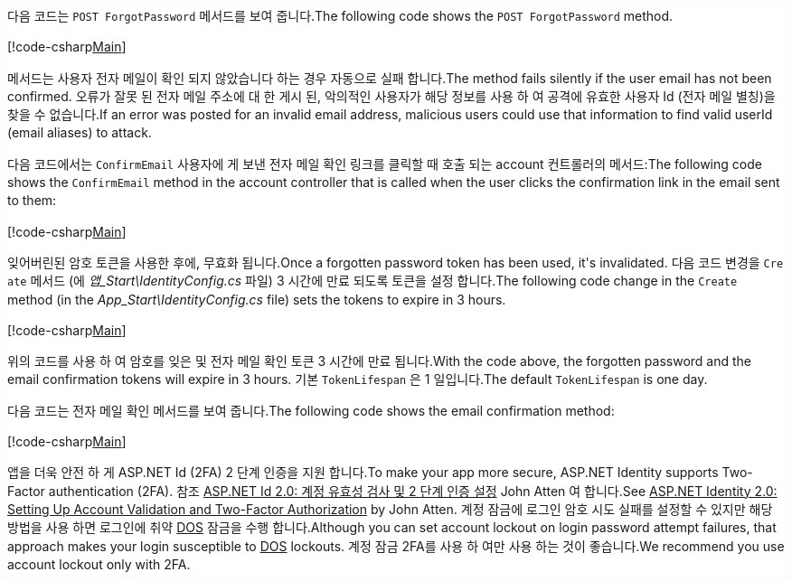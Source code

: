 <span data-ttu-id="89bc2-246">다음 코드는 `POST ForgotPassword` 메서드를 보여 줍니다.</span><span class="sxs-lookup"><span data-stu-id="89bc2-246">The following code shows the `POST ForgotPassword` method.</span></span>

[!code-csharp[Main](account-confirmation-and-password-recovery-with-aspnet-identity/samples/sample9.cs)]

<span data-ttu-id="89bc2-247">메서드는 사용자 전자 메일이 확인 되지 않았습니다 하는 경우 자동으로 실패 합니다.</span><span class="sxs-lookup"><span data-stu-id="89bc2-247">The method fails silently if the user email has not been confirmed.</span></span> <span data-ttu-id="89bc2-248">오류가 잘못 된 전자 메일 주소에 대 한 게시 된, 악의적인 사용자가 해당 정보를 사용 하 여 공격에 유효한 사용자 Id (전자 메일 별칭)을 찾을 수 없습니다.</span><span class="sxs-lookup"><span data-stu-id="89bc2-248">If an error was posted for an invalid email address, malicious users could use that information to find valid userId (email aliases) to attack.</span></span>

<span data-ttu-id="89bc2-249">다음 코드에서는 `ConfirmEmail` 사용자에 게 보낸 전자 메일 확인 링크를 클릭할 때 호출 되는 account 컨트롤러의 메서드:</span><span class="sxs-lookup"><span data-stu-id="89bc2-249">The following code shows the `ConfirmEmail` method in the account controller that is called when the user clicks the confirmation link in the email sent to them:</span></span>

[!code-csharp[Main](account-confirmation-and-password-recovery-with-aspnet-identity/samples/sample10.cs)]

<span data-ttu-id="89bc2-250">잊어버린된 암호 토큰을 사용한 후에, 무효화 됩니다.</span><span class="sxs-lookup"><span data-stu-id="89bc2-250">Once a forgotten password token has been used, it's invalidated.</span></span> <span data-ttu-id="89bc2-251">다음 코드 변경을 `Create` 메서드 (에 *앱\_Start\IdentityConfig.cs* 파일) 3 시간에 만료 되도록 토큰을 설정 합니다.</span><span class="sxs-lookup"><span data-stu-id="89bc2-251">The following code change in the `Create` method (in the *App\_Start\IdentityConfig.cs* file) sets the tokens to expire in 3 hours.</span></span>

[!code-csharp[Main](account-confirmation-and-password-recovery-with-aspnet-identity/samples/sample11.cs?highlight=6-8)]

<span data-ttu-id="89bc2-252">위의 코드를 사용 하 여 암호를 잊은 및 전자 메일 확인 토큰 3 시간에 만료 됩니다.</span><span class="sxs-lookup"><span data-stu-id="89bc2-252">With the code above, the forgotten password and the email confirmation tokens will expire in 3 hours.</span></span> <span data-ttu-id="89bc2-253">기본 `TokenLifespan` 은 1 일입니다.</span><span class="sxs-lookup"><span data-stu-id="89bc2-253">The default `TokenLifespan` is one day.</span></span>

<span data-ttu-id="89bc2-254">다음 코드는 전자 메일 확인 메서드를 보여 줍니다.</span><span class="sxs-lookup"><span data-stu-id="89bc2-254">The following code shows the email confirmation method:</span></span>

[!code-csharp[Main](account-confirmation-and-password-recovery-with-aspnet-identity/samples/sample12.cs)]

 <span data-ttu-id="89bc2-255">앱을 더욱 안전 하 게 ASP.NET Id (2FA) 2 단계 인증을 지원 합니다.</span><span class="sxs-lookup"><span data-stu-id="89bc2-255">To make your app more secure, ASP.NET Identity supports Two-Factor authentication (2FA).</span></span> <span data-ttu-id="89bc2-256">참조 [ASP.NET Id 2.0: 계정 유효성 검사 및 2 단계 인증 설정](http://typecastexception.com/post/2014/04/20/ASPNET-Identity-20-Setting-Up-Account-Validation-and-Two-Factor-Authorization.aspx) John Atten 여 합니다.</span><span class="sxs-lookup"><span data-stu-id="89bc2-256">See [ASP.NET Identity 2.0: Setting Up Account Validation and Two-Factor Authorization](http://typecastexception.com/post/2014/04/20/ASPNET-Identity-20-Setting-Up-Account-Validation-and-Two-Factor-Authorization.aspx) by John Atten.</span></span> <span data-ttu-id="89bc2-257">계정 잠금에 로그인 암호 시도 실패를 설정할 수 있지만 해당 방법을 사용 하면 로그인에 취약 [DOS](http://en.wikipedia.org/wiki/Denial-of-service_attack) 잠금을 수행 합니다.</span><span class="sxs-lookup"><span data-stu-id="89bc2-257">Although you can set account lockout on login password attempt failures, that approach makes your login susceptible to [DOS](http://en.wikipedia.org/wiki/Denial-of-service_attack) lockouts.</span></span> <span data-ttu-id="89bc2-258">계정 잠금 2FA를 사용 하 여만 사용 하는 것이 좋습니다.</span><span class="sxs-lookup"><span data-stu-id="89bc2-258">We recommend you use account lockout only with 2FA.</span></span>  
<a id="addRes"></a>
